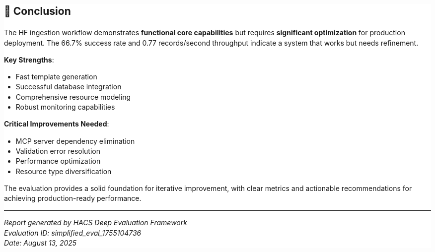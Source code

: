 ## 🎯 Conclusion

The HF ingestion workflow demonstrates **functional core capabilities** but requires **significant optimization** for production deployment. The 66.7% success rate and 0.77 records/second throughput indicate a system that works but needs refinement.

**Key Strengths**:
- Fast template generation
- Successful database integration
- Comprehensive resource modeling
- Robust monitoring capabilities

**Critical Improvements Needed**:
- MCP server dependency elimination
- Validation error resolution
- Performance optimization
- Resource type diversification

The evaluation provides a solid foundation for iterative improvement, with clear metrics and actionable recommendations for achieving production-ready performance.

---

*Report generated by HACS Deep Evaluation Framework*  
*Evaluation ID: simplified_eval_1755104736*  
*Date: August 13, 2025*
